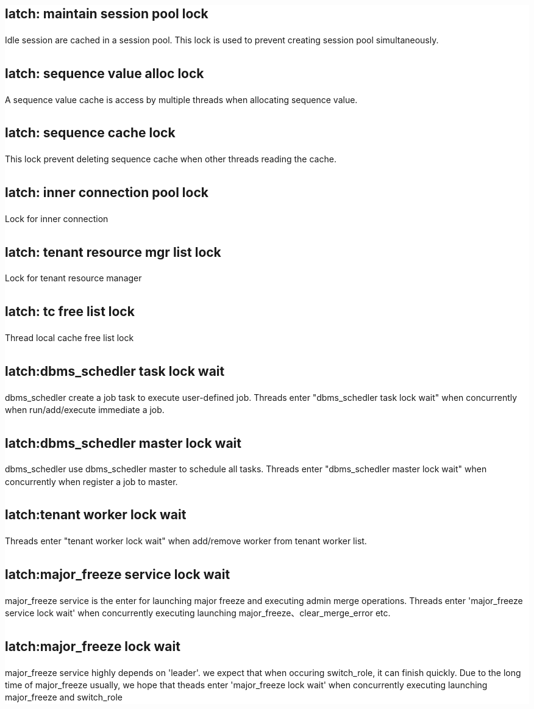 ## latch: maintain session pool lock
Idle session are cached in a session pool. This lock is used to prevent creating session pool simultaneously.

## latch: sequence value alloc lock
A sequence value cache is access by multiple threads when allocating sequence value.

## latch: sequence cache lock
This lock prevent deleting sequence cache when other threads reading the cache.

## latch: inner connection pool lock
Lock for inner connection

## latch: tenant resource mgr list lock
Lock for tenant resource manager

## latch: tc free list lock
Thread local cache free list lock

## latch:dbms_schedler task lock wait

dbms_schedler create a job task to execute user-defined job. Threads enter "dbms_schedler task lock wait" when concurrently when run/add/execute immediate a job.

## latch:dbms_schedler master lock wait

dbms_schedler use dbms_schedler master to schedule all tasks. Threads enter "dbms_schedler master lock wait" when concurrently when register a job to master.

## latch:tenant worker lock wait

Threads enter "tenant worker lock wait" when add/remove worker from tenant worker list.

## latch:major_freeze service lock wait

major_freeze service is the enter for launching major freeze and executing admin merge operations. Threads enter 'major_freeze service lock wait' when concurrently executing launching major_freeze、clear_merge_error etc.

## latch:major_freeze lock wait

major_freeze service highly depends on 'leader'. we expect that when occuring switch_role, it can finish quickly. Due to the long time
of major_freeze usually, we hope that theads enter 'major_freeze lock wait' when concurrently executing launching major_freeze and switch_role
